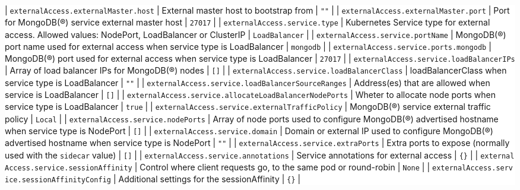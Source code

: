 | `externalAccess.externalMaster.host`                          | External master host to bootstrap from                                                                                                                                                                                                                               | `""`                      |
| `externalAccess.externalMaster.port`                          | Port for MongoDB(&reg;) service external master host                                                                                                                                                                                                                 | `27017`                   |
| `externalAccess.service.type`                                 | Kubernetes Service type for external access. Allowed values: NodePort, LoadBalancer or ClusterIP                                                                                                                                                                     | `LoadBalancer`            |
| `externalAccess.service.portName`                             | MongoDB(&reg;) port name used for external access when service type is LoadBalancer                                                                                                                                                                                  | `mongodb`                 |
| `externalAccess.service.ports.mongodb`                        | MongoDB(&reg;) port used for external access when service type is LoadBalancer                                                                                                                                                                                       | `27017`                   |
| `externalAccess.service.loadBalancerIPs`                      | Array of load balancer IPs for MongoDB(&reg;) nodes                                                                                                                                                                                                                  | `[]`                      |
| `externalAccess.service.loadBalancerClass`                    | loadBalancerClass when service type is LoadBalancer                                                                                                                                                                                                                  | `""`                      |
| `externalAccess.service.loadBalancerSourceRanges`             | Address(es) that are allowed when service is LoadBalancer                                                                                                                                                                                                            | `[]`                      |
| `externalAccess.service.allocateLoadBalancerNodePorts`        | Wheter to allocate node ports when service type is LoadBalancer                                                                                                                                                                                                      | `true`                    |
| `externalAccess.service.externalTrafficPolicy`                | MongoDB(&reg;) service external traffic policy                                                                                                                                                                                                                       | `Local`                   |
| `externalAccess.service.nodePorts`                            | Array of node ports used to configure MongoDB(&reg;) advertised hostname when service type is NodePort                                                                                                                                                               | `[]`                      |
| `externalAccess.service.domain`                               | Domain or external IP used to configure MongoDB(&reg;) advertised hostname when service type is NodePort                                                                                                                                                             | `""`                      |
| `externalAccess.service.extraPorts`                           | Extra ports to expose (normally used with the `sidecar` value)                                                                                                                                                                                                       | `[]`                      |
| `externalAccess.service.annotations`                          | Service annotations for external access                                                                                                                                                                                                                              | `{}`                      |
| `externalAccess.service.sessionAffinity`                      | Control where client requests go, to the same pod or round-robin                                                                                                                                                                                                     | `None`                    |
| `externalAccess.service.sessionAffinityConfig`                | Additional settings for the sessionAffinity                                                                                                                                                                                                                          | `{}`                      |